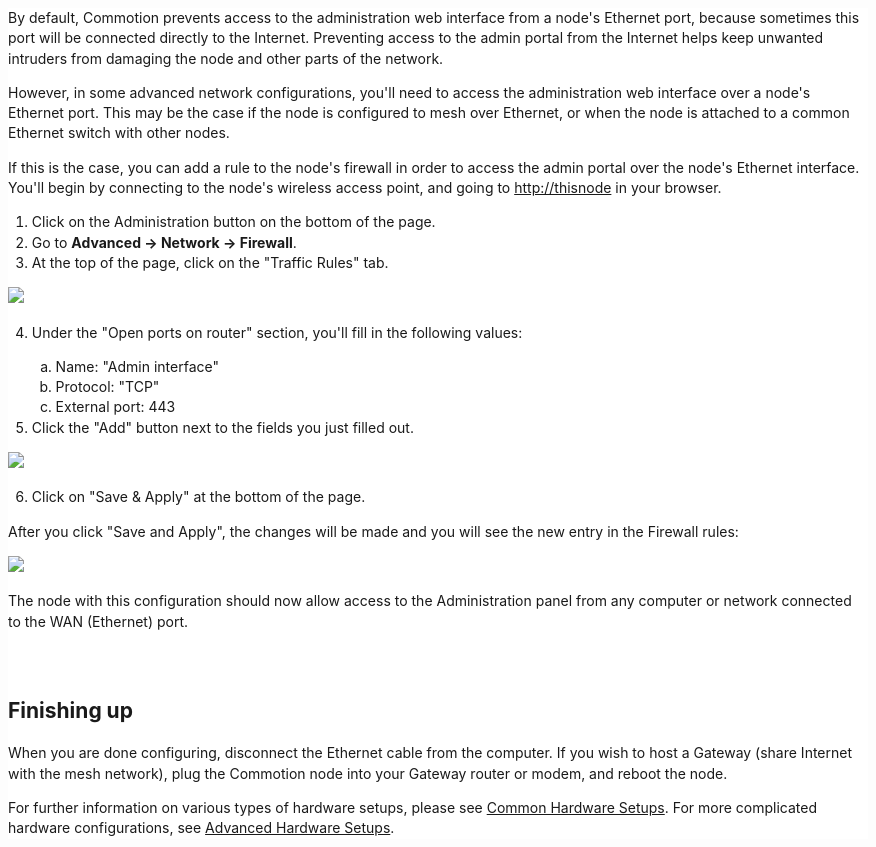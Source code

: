 <p>By default, Commotion prevents access to the administration web
interface from a node's Ethernet port, because sometimes this port will
be connected directly to the Internet. Preventing access to the admin
portal from the Internet helps keep unwanted intruders from damaging the
node and other parts of the network.</p>

<p>However, in some advanced network configurations, you'll need to access
the administration web interface over a node's Ethernet port. This may
be the case if the node is configured to mesh over Ethernet, or when the
node is attached to a common Ethernet switch with other nodes.</p>

<p>If this is the case, you can add a rule to the node's firewall in order
to access the admin portal over the node's Ethernet interface. You'll
begin by connecting to the node's wireless access point, and going to
<a href="http://thisnode">http://thisnode</a> in your browser.</p>

<ol class="rteindent1">
    <li>Click on the Administration button on the bottom of the page.</li>
    <li>Go to <strong>Advanced -> Network -> Firewall</strong>.</li>
    <li>At the top of the page, click on the "Traffic Rules" tab.</li>
</ol>
<p><img src="{{site.baseurl}}/files/CCK_ConfigureRouters_Firewall1.png" style="max-width:700px;" /></p>
<ol class="rteindent1" start="4">
    <li>Under the "Open ports on router" section, you'll fill in the following values:</li>
    <ol type="a">
	<li>Name: "Admin interface"</li>
	<li>Protocol: "TCP"</li>
	<li>External port: 443</li>
    </ol>
    <li>Click the "Add" button next to the fields you just filled out.</li>
</ol>
<p><img src="{{site.baseurl}}/files/CCK_ConfigureRouters_Firewall2.png" style="max-width:600px;" /></p>
<ol class="rteindent1" start="6">
    <li>Click on "Save & Apply" at the bottom of the page.</li>
</ol>

<p>After you click "Save and Apply", the changes will be made and you will see the new entry in the Firewall rules:
<p><img src="{{site.baseurl}}/files/CCK_ConfigureRouters_Firewall3.png" style="max-width:600px;" /></p>

<p>The node with this configuration should now allow access to the Administration panel from any computer or network connected to the WAN (Ethernet) port.</p>
<p>&nbsp;</p>
</section>

<section id="Finish-Configuring">
<h2>Finishing up</h2>

<p>When you are done configuring, disconnect the Ethernet cable from the computer. If you wish to host a Gateway (share Internet with the mesh network), plug the Commotion node into your Gateway router or modem, and reboot the node.</p>

<p>For further information on various types of hardware setups, please see <a href="{{site.baseurl}}/docs/cck/installing-configuring/common-hardware-setups/">Common Hardware Setups</a>. For more complicated hardware configurations, see <a href="{{site.baseurl}}/docs/cck/installing-configuring/advanced-hardware-setups/">Advanced Hardware Setups</a>.</p>
